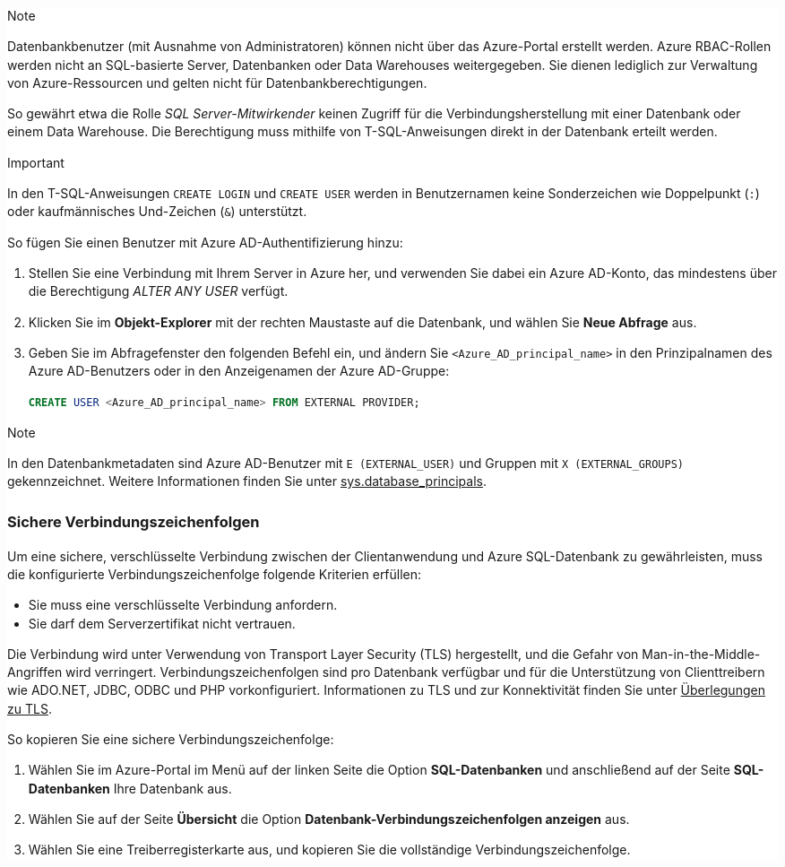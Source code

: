 > [!NOTE]
> Datenbankbenutzer (mit Ausnahme von Administratoren) können nicht über das Azure-Portal erstellt werden. Azure RBAC-Rollen werden nicht an SQL-basierte Server, Datenbanken oder Data Warehouses weitergegeben. Sie dienen lediglich zur Verwaltung von Azure-Ressourcen und gelten nicht für Datenbankberechtigungen.
>
> So gewährt etwa die Rolle *SQL Server-Mitwirkender* keinen Zugriff für die Verbindungsherstellung mit einer Datenbank oder einem Data Warehouse. Die Berechtigung muss mithilfe von T-SQL-Anweisungen direkt in der Datenbank erteilt werden.

> [!IMPORTANT]
> In den T-SQL-Anweisungen `CREATE LOGIN` und `CREATE USER` werden in Benutzernamen keine Sonderzeichen wie Doppelpunkt (`:`) oder kaufmännisches Und-Zeichen (`&`) unterstützt.

So fügen Sie einen Benutzer mit Azure AD-Authentifizierung hinzu:

1. Stellen Sie eine Verbindung mit Ihrem Server in Azure her, und verwenden Sie dabei ein Azure AD-Konto, das mindestens über die Berechtigung *ALTER ANY USER* verfügt.

1. Klicken Sie im **Objekt-Explorer** mit der rechten Maustaste auf die Datenbank, und wählen Sie **Neue Abfrage** aus.

1. Geben Sie im Abfragefenster den folgenden Befehl ein, und ändern Sie `<Azure_AD_principal_name>` in den Prinzipalnamen des Azure AD-Benutzers oder in den Anzeigenamen der Azure AD-Gruppe:

   ```sql
   CREATE USER <Azure_AD_principal_name> FROM EXTERNAL PROVIDER;
   ```

> [!NOTE]
> In den Datenbankmetadaten sind Azure AD-Benutzer mit `E (EXTERNAL_USER)` und Gruppen mit `X (EXTERNAL_GROUPS)` gekennzeichnet. Weitere Informationen finden Sie unter [sys.database_principals](/sql/relational-databases/system-catalog-views/sys-database-principals-transact-sql).

### <a name="secure-connection-strings"></a>Sichere Verbindungszeichenfolgen

Um eine sichere, verschlüsselte Verbindung zwischen der Clientanwendung und Azure SQL-Datenbank zu gewährleisten, muss die konfigurierte Verbindungszeichenfolge folgende Kriterien erfüllen:

- Sie muss eine verschlüsselte Verbindung anfordern.
- Sie darf dem Serverzertifikat nicht vertrauen.

Die Verbindung wird unter Verwendung von Transport Layer Security (TLS) hergestellt, und die Gefahr von Man-in-the-Middle-Angriffen wird verringert. Verbindungszeichenfolgen sind pro Datenbank verfügbar und für die Unterstützung von Clienttreibern wie ADO.NET, JDBC, ODBC und PHP vorkonfiguriert. Informationen zu TLS und zur Konnektivität finden Sie unter [Überlegungen zu TLS](connect-query-content-reference-guide.md#tls-considerations-for-database-connectivity).

So kopieren Sie eine sichere Verbindungszeichenfolge:

1. Wählen Sie im Azure-Portal im Menü auf der linken Seite die Option **SQL-Datenbanken** und anschließend auf der Seite **SQL-Datenbanken** Ihre Datenbank aus.

1. Wählen Sie auf der Seite **Übersicht** die Option **Datenbank-Verbindungszeichenfolgen anzeigen** aus.

1. Wählen Sie eine Treiberregisterkarte aus, und kopieren Sie die vollständige Verbindungszeichenfolge.
